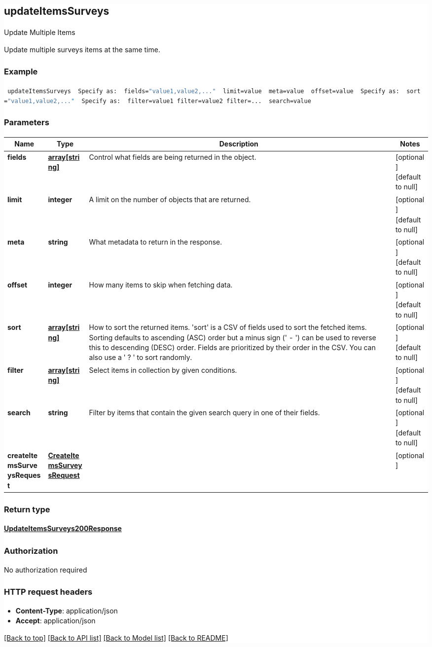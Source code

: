 
## updateItemsSurveys

Update Multiple Items

Update multiple surveys items at the same time.

### Example

```bash
 updateItemsSurveys  Specify as:  fields="value1,value2,..."  limit=value  meta=value  offset=value  Specify as:  sort="value1,value2,..."  Specify as:  filter=value1 filter=value2 filter=...  search=value
```

### Parameters


Name | Type | Description  | Notes
------------- | ------------- | ------------- | -------------
 **fields** | [**array[string]**](string.md) | Control what fields are being returned in the object. | [optional] [default to null]
 **limit** | **integer** | A limit on the number of objects that are returned. | [optional] [default to null]
 **meta** | **string** | What metadata to return in the response. | [optional] [default to null]
 **offset** | **integer** | How many items to skip when fetching data. | [optional] [default to null]
 **sort** | [**array[string]**](string.md) | How to sort the returned items. 'sort' is a CSV of fields used to sort the fetched items. Sorting defaults to ascending (ASC) order but a minus sign (' - ') can be used to reverse this to descending (DESC) order. Fields are prioritized by their order in the CSV. You can also use a ' ? ' to sort randomly. | [optional] [default to null]
 **filter** | [**array[string]**](string.md) | Select items in collection by given conditions. | [optional] [default to null]
 **search** | **string** | Filter by items that contain the given search query in one of their fields. | [optional] [default to null]
 **createItemsSurveysRequest** | [**CreateItemsSurveysRequest**](CreateItemsSurveysRequest.md) |  | [optional]

### Return type

[**UpdateItemsSurveys200Response**](UpdateItemsSurveys200Response.md)

### Authorization

No authorization required

### HTTP request headers

- **Content-Type**: application/json
- **Accept**: application/json

[[Back to top]](#) [[Back to API list]](../README.md#documentation-for-api-endpoints) [[Back to Model list]](../README.md#documentation-for-models) [[Back to README]](../README.md)
